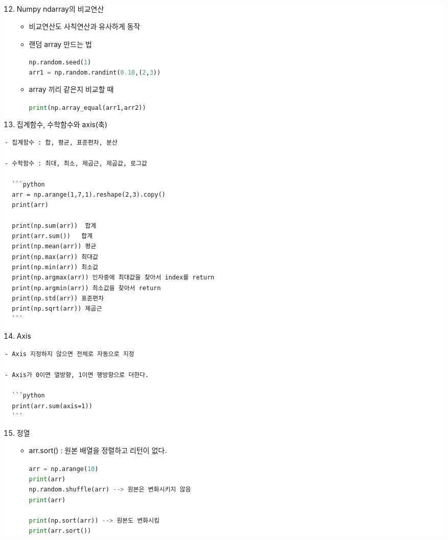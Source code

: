 12. Numpy ndarray의 비교연산

    - 비교연산도 사칙연산과 유사하게 동작

    - 랜덤 array 만드는 법

      ```python
      np.random.seed(1)
      arr1 = np.random.randint(0.10,(2,3))
      ```

    - array 끼리 같은지 비교할 때

      ```python
      print(np.array_equal(arr1,arr2))
      ```

13.  집계함수, 수학함수와 axis(축)

    - 집계함수 : 합, 평균, 표준편차, 분산 

    - 수학함수 : 최대, 최소, 제곱근, 제곱값, 로그값

      ```python
      arr = np.arange(1,7,1).reshape(2,3).copy()
      print(arr)
      
      print(np.sum(arr))  합계
      print(arr.sum())   합계
      print(np.mean(arr)) 평균
      print(np.max(arr)) 최대값
      print(np.min(arr)) 최소값
      print(np.argmax(arr)) 인자중에 최대값을 찾아서 index를 return
      print(np.argmin(arr)) 최소값을 찾아서 return
      print(np.std(arr)) 표준편차
      print(np.sqrt(arr)) 제곱근
      ```

14.  Axis

    - Axis 지정하지 않으면 전체로 자동으로 지정

    - Axis가 0이면 열방향, 1이면 행방향으로 더한다.

      ```python
      print(arr.sum(axis=1))
      ```

15. 정열

    - arr.sort() : 원본 배열을 정렬하고 리턴이 없다.

      ```python
      arr = np.arange(10)
      print(arr)
      np.random.shuffle(arr) --> 원본은 변화시키지 않음
      print(arr)
      
      print(np.sort(arr)) --> 원본도 변화시킴
      print(arr.sort())
      